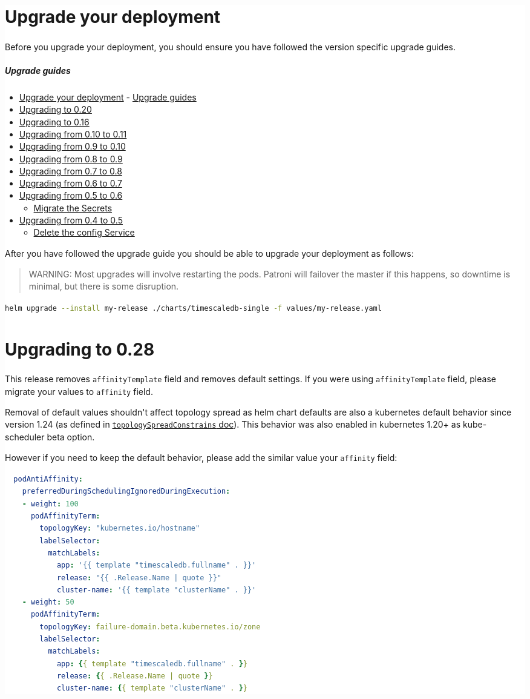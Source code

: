 # Upgrade your deployment

Before you upgrade your deployment, you should ensure you have
followed the version specific upgrade guides.

##### Upgrade guides
- [Upgrade your deployment](#upgrade-your-deployment)
        - [Upgrade guides](#upgrade-guides)
- [Upgrading to 0.20](#upgrading-to-020)
- [Upgrading to 0.16](#upgrading-to-016)
- [Upgrading from 0.10 to 0.11](#upgrading-from-010-to-011)
- [Upgrading from 0.9 to 0.10](#upgrading-from-09-to-010)
- [Upgrading from 0.8 to 0.9](#upgrading-from-08-to-09)
- [Upgrading from 0.7 to 0.8](#upgrading-from-07-to-08)
- [Upgrading from 0.6 to 0.7](#upgrading-from-06-to-07)
- [Upgrading from 0.5 to 0.6](#upgrading-from-05-to-06)
  - [Migrate the Secrets](#migrate-the-secrets)
- [Upgrading from 0.4 to 0.5](#upgrading-from-04-to-05)
  - [Delete the config Service](#delete-the-config-service)

After you have followed the upgrade guide you should be able to upgrade your deployment as follows:

> WARNING: Most upgrades will involve restarting the pods. Patroni will failover the master if this
> happens, so downtime is minimal, but there is some disruption.
```sh
helm upgrade --install my-release ./charts/timescaledb-single -f values/my-release.yaml
```

# Upgrading to 0.28

This release removes `affinityTemplate` field and removes default settings. If you were using `affinityTemplate` field, please migrate your values to `affinity` field.

Removal of default values shouldn't affect topology spread as helm chart defaults are also a kubernetes default behavior since version 1.24 (as defined in [`topologySpreadConstrains` doc](https://kubernetes.io/docs/concepts/scheduling-eviction/topology-spread-constraints/#internal-default-constraints)). This behavior was also enabled in kubernetes 1.20+ as kube-scheduler beta option.

However if you need to keep the default behavior, please add the similar value your `affinity` field:

```yaml
  podAntiAffinity:
    preferredDuringSchedulingIgnoredDuringExecution:
    - weight: 100
      podAffinityTerm:
        topologyKey: "kubernetes.io/hostname"
        labelSelector:
          matchLabels:
            app: '{{ template "timescaledb.fullname" . }}'
            release: "{{ .Release.Name | quote }}"
            cluster-name: '{{ template "clusterName" . }}'
    - weight: 50
      podAffinityTerm:
        topologyKey: failure-domain.beta.kubernetes.io/zone
        labelSelector:
          matchLabels:
            app: {{ template "timescaledb.fullname" . }}
            release: {{ .Release.Name | quote }}
            cluster-name: {{ template "clusterName" . }}
```

